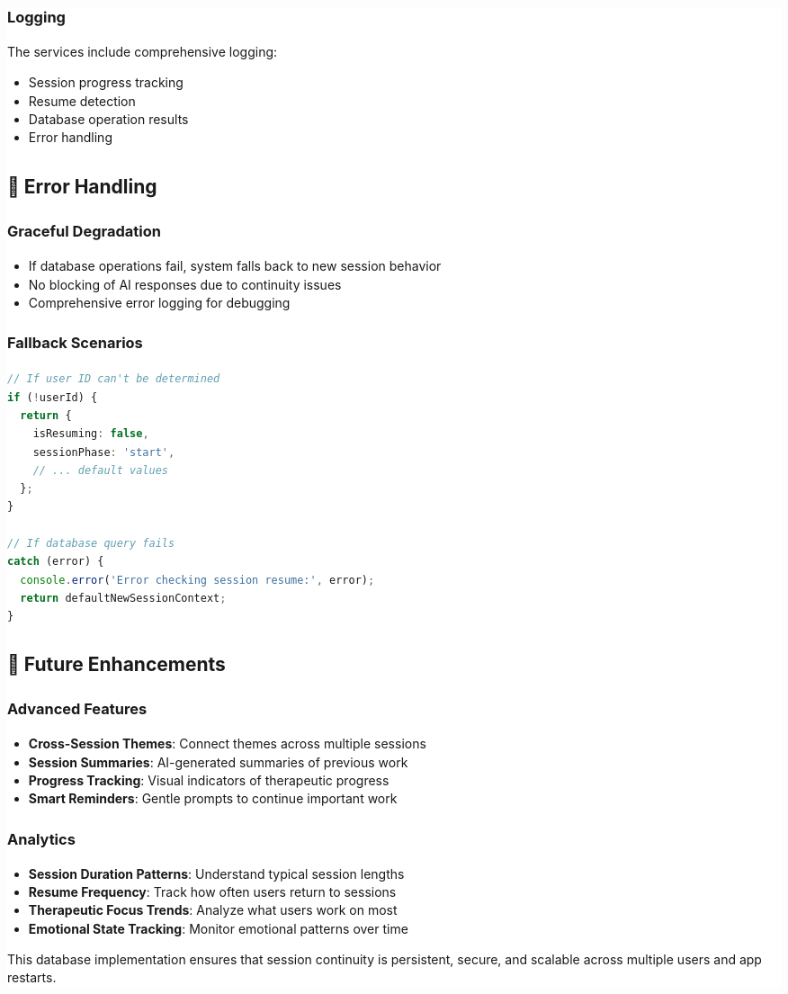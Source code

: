 ### **Logging**
The services include comprehensive logging:
- Session progress tracking
- Resume detection
- Database operation results
- Error handling

## 🚨 **Error Handling**

### **Graceful Degradation**
- If database operations fail, system falls back to new session behavior
- No blocking of AI responses due to continuity issues
- Comprehensive error logging for debugging

### **Fallback Scenarios**
```typescript
// If user ID can't be determined
if (!userId) {
  return {
    isResuming: false,
    sessionPhase: 'start',
    // ... default values
  };
}

// If database query fails
catch (error) {
  console.error('Error checking session resume:', error);
  return defaultNewSessionContext;
}
```

## 🔮 **Future Enhancements**

### **Advanced Features**
- **Cross-Session Themes**: Connect themes across multiple sessions
- **Session Summaries**: AI-generated summaries of previous work
- **Progress Tracking**: Visual indicators of therapeutic progress
- **Smart Reminders**: Gentle prompts to continue important work

### **Analytics**
- **Session Duration Patterns**: Understand typical session lengths
- **Resume Frequency**: Track how often users return to sessions
- **Therapeutic Focus Trends**: Analyze what users work on most
- **Emotional State Tracking**: Monitor emotional patterns over time

This database implementation ensures that session continuity is persistent, secure, and scalable across multiple users and app restarts. 